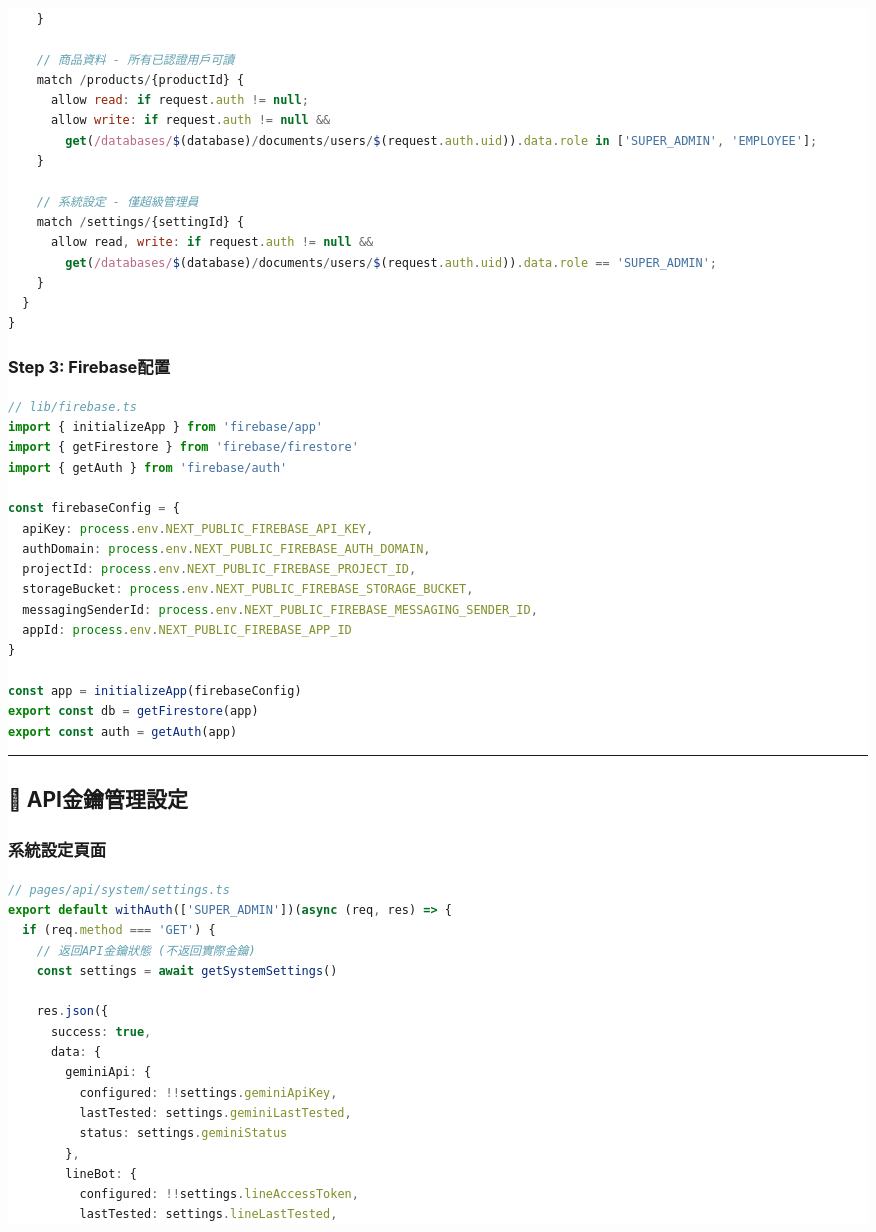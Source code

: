 ```javascript
    }

    // 商品資料 - 所有已認證用戶可讀
    match /products/{productId} {
      allow read: if request.auth != null;
      allow write: if request.auth != null &&
        get(/databases/$(database)/documents/users/$(request.auth.uid)).data.role in ['SUPER_ADMIN', 'EMPLOYEE'];
    }

    // 系統設定 - 僅超級管理員
    match /settings/{settingId} {
      allow read, write: if request.auth != null &&
        get(/databases/$(database)/documents/users/$(request.auth.uid)).data.role == 'SUPER_ADMIN';
    }
  }
}
```

### **Step 3: Firebase配置**
```typescript
// lib/firebase.ts
import { initializeApp } from 'firebase/app'
import { getFirestore } from 'firebase/firestore'
import { getAuth } from 'firebase/auth'

const firebaseConfig = {
  apiKey: process.env.NEXT_PUBLIC_FIREBASE_API_KEY,
  authDomain: process.env.NEXT_PUBLIC_FIREBASE_AUTH_DOMAIN,
  projectId: process.env.NEXT_PUBLIC_FIREBASE_PROJECT_ID,
  storageBucket: process.env.NEXT_PUBLIC_FIREBASE_STORAGE_BUCKET,
  messagingSenderId: process.env.NEXT_PUBLIC_FIREBASE_MESSAGING_SENDER_ID,
  appId: process.env.NEXT_PUBLIC_FIREBASE_APP_ID
}

const app = initializeApp(firebaseConfig)
export const db = getFirestore(app)
export const auth = getAuth(app)
```

---

## 🔧 API金鑰管理設定

### **系統設定頁面**
```typescript
// pages/api/system/settings.ts
export default withAuth(['SUPER_ADMIN'])(async (req, res) => {
  if (req.method === 'GET') {
    // 返回API金鑰狀態 (不返回實際金鑰)
    const settings = await getSystemSettings()

    res.json({
      success: true,
      data: {
        geminiApi: {
          configured: !!settings.geminiApiKey,
          lastTested: settings.geminiLastTested,
          status: settings.geminiStatus
        },
        lineBot: {
          configured: !!settings.lineAccessToken,
          lastTested: settings.lineLastTested,
```